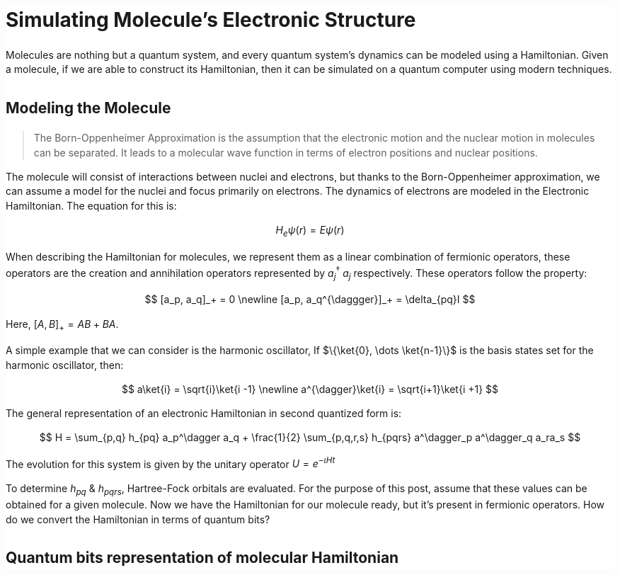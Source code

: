 # Simulating Molecule’s Electronic Structure

Molecules are nothing but a quantum system, and every quantum system’s dynamics can be modeled using a Hamiltonian. Given a molecule, if we are able to construct its Hamiltonian, then it can be simulated on a quantum computer using modern techniques.

## Modeling the Molecule

> The Born-Oppenheimer Approximation is the assumption that the electronic motion and the nuclear motion in molecules can be separated. It leads to a molecular wave function in terms of electron positions and nuclear positions.
> 

The molecule will consist of interactions between nuclei and electrons, but thanks to the Born-Oppenheimer approximation, we can assume a model for the nuclei and focus primarily on electrons. The dynamics of electrons are modeled in the Electronic Hamiltonian. The equation for this is:

$$
H_e \psi(r) = E\psi(r)
$$

When describing the Hamiltonian for molecules, we represent them as a linear combination of fermionic operators, these operators are the creation and annihilation operators represented by $a_j^\dagger$ $a_j$ respectively. These operators follow the property:

$$
[a_p, a_q]_+ = 0  \newline
[a_p, a_q^{\daggger}]_+ = \delta_{pq}I
$$

Here, $[A, B]_+ = AB + BA$.

A simple example that we can consider is the harmonic oscillator, If $\{\ket{0}, \dots \ket{n-1}\}$ is the basis states set for the harmonic oscillator, then:

$$
a\ket{i} = \sqrt{i}\ket{i -1} \newline
a^{\dagger}\ket{i} = \sqrt{i+1}\ket{i +1}
$$

The general representation of an electronic Hamiltonian in second quantized form is:

$$
H = \sum_{p,q} h_{pq} a_p^\dagger a_q + \frac{1}{2} \sum_{p,q,r,s} h_{pqrs} a^\dagger_p a^\dagger_q a_ra_s
$$

The evolution for this system is given by the unitary operator $U = e^{-\iota H t}$

To determine $h_{pq}$ & $h_{pqrs}$, Hartree-Fock orbitals are evaluated. For the purpose of this post, assume that these values can be obtained for a given molecule. Now we have the Hamiltonian for our molecule ready, but it’s present in fermionic operators. How do we convert the Hamiltonian in terms of quantum bits?

## Quantum bits representation of molecular Hamiltonian
